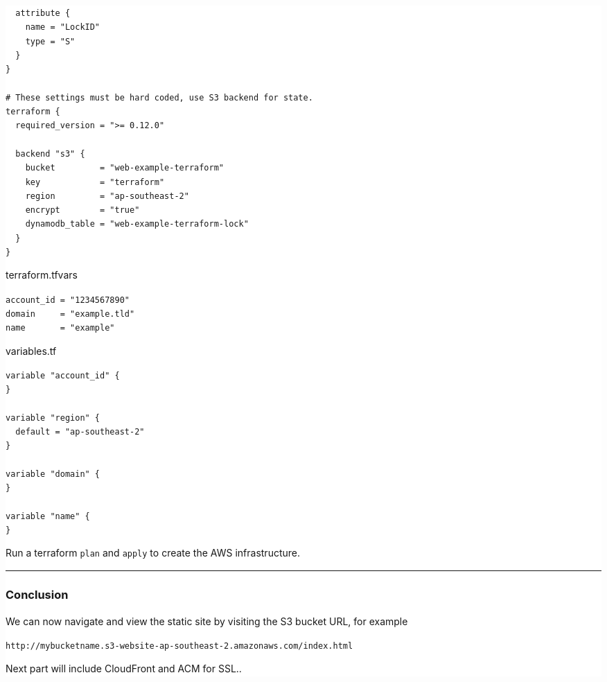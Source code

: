   ```hcl
    attribute {
      name = "LockID"
      type = "S"
    }
  }

  # These settings must be hard coded, use S3 backend for state.
  terraform {
    required_version = ">= 0.12.0"

    backend "s3" {
      bucket         = "web-example-terraform"
      key            = "terraform"
      region         = "ap-southeast-2"
      encrypt        = "true"
      dynamodb_table = "web-example-terraform-lock"
    }
  }
  ```

  terraform.tfvars
  ```hcl
  account_id = "1234567890"
  domain     = "example.tld"
  name       = "example"
  ```

  variables.tf
  ```hcl
  variable "account_id" {
  }

  variable "region" {
    default = "ap-southeast-2"
  }

  variable "domain" {
  }

  variable "name" {
  }
  ```

Run a terraform `plan` and `apply` to create the AWS infrastructure.
***
### Conclusion  
We can now navigate and view the static site by visiting the S3 bucket URL, for example
```shell
http://mybucketname.s3-website-ap-southeast-2.amazonaws.com/index.html
```
Next part will include CloudFront and ACM for SSL..
